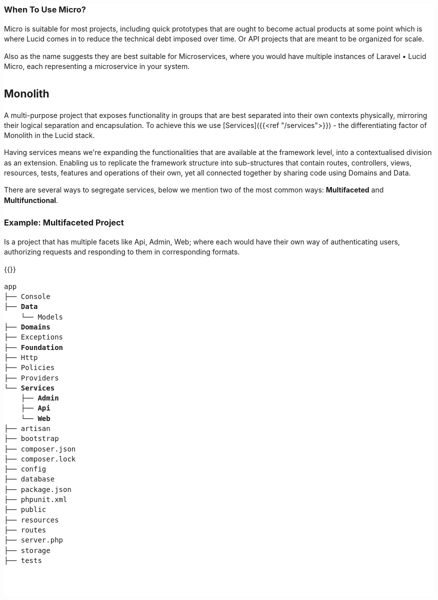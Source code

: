 ### When To Use Micro?

Micro is suitable for most projects, including quick prototypes that are ought to become actual products at some point which is
where Lucid comes in to reduce the technical debt imposed over time. Or API projects that are meant to be organized for scale.

Also as the name suggests they are best suitable for Microservices, where you would have multiple instances of Laravel • Lucid Micro,
each representing a microservice in your system.

## Monolith

A multi-purpose project that exposes functionality in groups that are best separated into their own contexts physically,
mirroring their logical separation and encapsulation. To achieve this we use [Services]({{<ref "/services">}}) -
the differentiating factor of Monolith in the Lucid stack.

Having services means we're expanding the functionalities that are available at the framework level, into a
contextualised division as an extension. Enabling us to replicate the framework structure into sub-structures that contain
routes, controllers, views, resources, tests, features and operations of their own, yet all connected together by sharing code
using Domains and Data.

There are several ways to segregate services, below we mention two of the most common ways: **Multifaceted** and **Multifunctional**.

### Example: Multifaceted Project

Is a project that has multiple facets like Api, Admin, Web; where each would have their own way
of authenticating users, authorizing requests and responding to them in corresponding formats.

{{<columns>}}

<pre>
app
├── Console
├── <strong>Data</strong>
    └── Models
├── <strong>Domains</strong>
├── Exceptions
├── <strong>Foundation</strong>
├── Http
├── Policies
├── Providers
└── <strong>Services</strong>
    ├── <strong>Admin</strong>
    ├── <strong>Api</strong>
    └── <strong>Web</strong>
├── artisan
├── bootstrap
├── composer.json
├── composer.lock
├── config
├── database
├── package.json
├── phpunit.xml
├── public
├── resources
├── routes
├── server.php
├── storage
├── tests